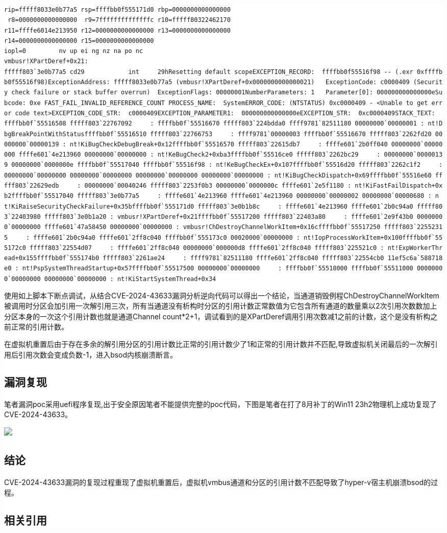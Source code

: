 ```
rip=fffff8033e0b77a5 rsp=ffffbb0f555171d0 rbp=0000000000000000
 r8=0000000000000000  r9=7ffffffffffffffc r10=fffff80322462170
r11=ffffe6014e213950 r12=0000000000000000 r13=0000000000000000
r14=0000000000000000 r15=0000000000000000
iopl=0         nv up ei ng nz na po nc
vmbusr!XPartDeref+0x21:
fffff803`3e0b77a5 cd29            int     29hResetting default scopeEXCEPTION_RECORD:  ffffbb0f55516f98 -- (.exr 0xffffbb0f55516f98)ExceptionAddress: fffff8033e0b77a5 (vmbusr!XPartDeref+0x0000000000000021)   ExceptionCode: c0000409 (Security check failure or stack buffer overrun)  ExceptionFlags: 00000001NumberParameters: 1   Parameter[0]: 000000000000000eSubcode: 0xe FAST_FAIL_INVALID_REFERENCE_COUNT PROCESS_NAME:  SystemERROR_CODE: (NTSTATUS) 0xc0000409 - <Unable to get error code text>EXCEPTION_CODE_STR:  c0000409EXCEPTION_PARAMETER1:  000000000000000eEXCEPTION_STR:  0xc0000409STACK_TEXT:  ffffbb0f`55516508 fffff803`22767092     : ffffbb0f`55516670 fffff803`224bdda0 ffff9781`82511180 00000000`00000001 : nt!DbgBreakPointWithStatusffffbb0f`55516510 fffff803`22766753     : ffff9781`00000003 ffffbb0f`55516670 fffff803`2262fd20 00000000`00000139 : nt!KiBugCheckDebugBreak+0x12ffffbb0f`55516570 fffff803`22615db7     : ffffe601`2b0ff040 00000000`00000000 ffffe601`4e213960 00000000`00000000 : nt!KeBugCheck2+0xba3ffffbb0f`55516ce0 fffff803`2262bc29     : 00000000`00000139 00000000`0000000e ffffbb0f`55517040 ffffbb0f`55516f98 : nt!KeBugCheckEx+0x107ffffbb0f`55516d20 fffff803`2262c1f2     : 00000000`00000000 00000000`00000000 00000000`00000000 00000000`00000000 : nt!KiBugCheckDispatch+0x69ffffbb0f`55516e60 fffff803`22629edb     : 00000000`00040246 fffff803`2253f0b3 00000000`0000000c ffffe601`2e5f1180 : nt!KiFastFailDispatch+0xb2ffffbb0f`55517040 fffff803`3e0b77a5     : ffffe601`4e213960 ffffe601`4e213960 00000000`00000002 00000000`00000680 : nt!KiRaiseSecurityCheckFailure+0x35bffffbb0f`555171d0 fffff803`3e0b1b8c     : ffffe601`4e213960 ffffe601`2b0c94a0 fffff803`22403980 fffff803`3e0b1a20 : vmbusr!XPartDeref+0x21ffffbb0f`55517200 fffff803`22403a80     : ffffe601`2e9f43b0 00000000`00000000 ffffe601`47a58450 00000000`00000000 : vmbusr!ChDestroyChannelWorkItem+0x16cffffbb0f`55517250 fffff803`22552315     : ffffe601`2b0c94a0 ffffe601`2ff8c040 ffffbb0f`555173c0 00020000`00000000 : nt!IopProcessWorkItem+0x100ffffbb0f`555172c0 fffff803`22554d07     : ffffe601`2ff8c040 00000000`000000d8 ffffe601`2ff8c040 fffff803`225521c0 : nt!ExpWorkerThread+0x155ffffbb0f`555174b0 fffff803`2261ae24     : ffff9781`82511180 ffffe601`2ff8c040 fffff803`22554cb0 11ef5c6a`588718e0 : nt!PspSystemThreadStartup+0x57ffffbb0f`55517500 00000000`00000000     : ffffbb0f`55518000 ffffbb0f`55511000 00000000`00000000 00000000`00000000 : nt!KiStartSystemThread+0x34
```  
  
  
  
使用如上脚本下断点调试，从结合CVE-2024-43633漏洞分析逆向代码可以得出一个结论，当通道销毁例程ChDestroyChannelWorkItem被调用时分区会加引用一次解引用三次，所有当通道没有析构时分区的引用计数正常数值为它包含所有通道的数量乘以2次引用次数数加上分区本身的一次这个引用计数也就是通道Channel count*2+1，调试看到的是XPartDeref调用引用次数减1之前的计数，这个是没有析构之前正常的引用计数。  
  
  
在虚拟机重置后由于存在多余的解引用分区的引用计数比正常的引用计数少了1和正常的引用计数并不匹配,导致虚拟机关闭最后的一次解引用后引用次数会变成负数-1，进入bsod内核崩溃断言。  
  
## 漏洞复现  
  
笔者漏洞poc采用uefi程序复现,出于安全原因笔者不能提供完整的poc代码，下图是笔者在打了8月补丁的Win11 23h2物理机上成功复现了CVE-2024-43633。  
  
  
![](https://mmbiz.qpic.cn/sz_mmbiz_jpg/1UG7KPNHN8FVzNwDWrTVic9ZOChjQcCJdSuFyhHqfcaCAHznfoqbrBLvsDgKDR7jTMFwmPVnnStG9QTALTib69WQ/640?wx_fmt=other&from=appmsg "")  
##   
## 结论  
  
CVE-2024-43633漏洞的复现过程重现了虚拟机重置后，虚拟机vmbus通道和分区的引用计数不匹配导致了hyper-v宿主机崩溃bsod的过程。  
##   
## 相关引用  
  